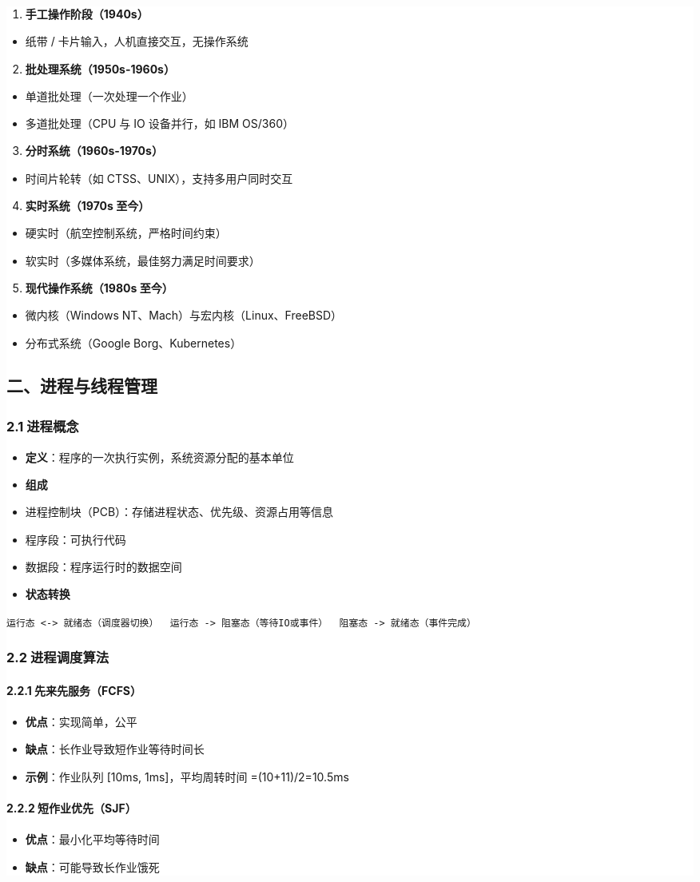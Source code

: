 1. **手工操作阶段（1940s）**

- 纸带 / 卡片输入，人机直接交互，无操作系统

2. **批处理系统（1950s-1960s）**

- 单道批处理（一次处理一个作业）

- 多道批处理（CPU 与 IO 设备并行，如 IBM OS/360）

3. **分时系统（1960s-1970s）**

- 时间片轮转（如 CTSS、UNIX），支持多用户同时交互

4. **实时系统（1970s 至今）**

- 硬实时（航空控制系统，严格时间约束）

- 软实时（多媒体系统，最佳努力满足时间要求）

5. **现代操作系统（1980s 至今）**

- 微内核（Windows NT、Mach）与宏内核（Linux、FreeBSD）

- 分布式系统（Google Borg、Kubernetes）

## 二、进程与线程管理

### 2.1 进程概念

- **定义**：程序的一次执行实例，系统资源分配的基本单位

- **组成**

- 进程控制块（PCB）：存储进程状态、优先级、资源占用等信息

- 程序段：可执行代码

- 数据段：程序运行时的数据空间

- **状态转换**

```
运行态 <-> 就绪态（调度器切换）  运行态 -> 阻塞态（等待IO或事件）  阻塞态 -> 就绪态（事件完成）  
```

### 2.2 进程调度算法

#### 2.2.1 先来先服务（FCFS）

- **优点**：实现简单，公平

- **缺点**：长作业导致短作业等待时间长

- **示例**：作业队列 [10ms, 1ms]，平均周转时间 =(10+11)/2=10.5ms

#### 2.2.2 短作业优先（SJF）

- **优点**：最小化平均等待时间

- **缺点**：可能导致长作业饿死
